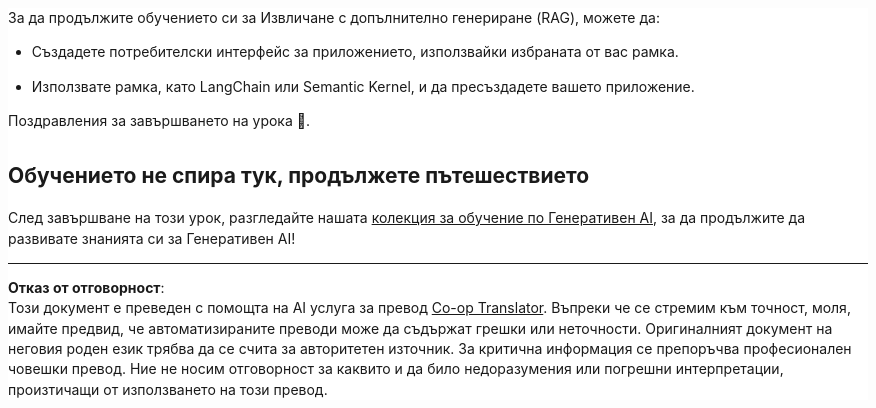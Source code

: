 За да продължите обучението си за Извличане с допълнително генериране (RAG), можете да:

- Създадете потребителски интерфейс за приложението, използвайки избраната от вас рамка.

- Използвате рамка, като LangChain или Semantic Kernel, и да пресъздадете вашето приложение.

Поздравления за завършването на урока 👏.

## Обучението не спира тук, продължете пътешествието

След завършване на този урок, разгледайте нашата [колекция за обучение по Генеративен AI](https://aka.ms/genai-collection?WT.mc_id=academic-105485-koreyst), за да продължите да развивате знанията си за Генеративен AI!

---

**Отказ от отговорност**:  
Този документ е преведен с помощта на AI услуга за превод [Co-op Translator](https://github.com/Azure/co-op-translator). Въпреки че се стремим към точност, моля, имайте предвид, че автоматизираните преводи може да съдържат грешки или неточности. Оригиналният документ на неговия роден език трябва да се счита за авторитетен източник. За критична информация се препоръчва професионален човешки превод. Ние не носим отговорност за каквито и да било недоразумения или погрешни интерпретации, произтичащи от използването на този превод.